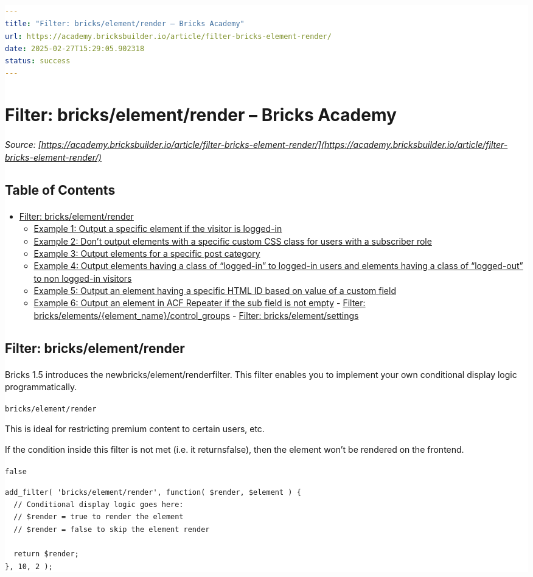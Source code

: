```yaml
---
title: "Filter: bricks/element/render – Bricks Academy"
url: https://academy.bricksbuilder.io/article/filter-bricks-element-render/
date: 2025-02-27T15:29:05.902318
status: success
---
```


# Filter: bricks/element/render – Bricks Academy

*Source: [https://academy.bricksbuilder.io/article/filter-bricks-element-render/](https://academy.bricksbuilder.io/article/filter-bricks-element-render/)*

## Table of Contents

- [Filter: bricks/element/render](#filter-brickselementrender)
  - [Example 1: Output a specific element if the visitor is logged-in](#example-1-output-a-specific-element-if-the-visitor-is-logged-in)
  - [Example 2: Don’t output elements with a specific custom CSS class for users with a subscriber role](#example-2-dont-output-elements-with-a-specific-custom-css-class-for-users-with-a-subscriber-role)
  - [Example 3: Output elements for a specific post category](#example-3-output-elements-for-a-specific-post-category)
  - [Example 4: Output elements having a class of “logged-in” to logged-in users and elements having a class of “logged-out” to non logged-in visitors](#example-4-output-elements-having-a-class-of-logged-in-to-logged-in-users-and-elements-having-a-class-of-logged-out-to-non-logged-in-visitors)
  - [Example 5: Output an element having a specific HTML ID based on value of a custom field](#example-5-output-an-element-having-a-specific-html-id-based-on-value-of-a-custom-field)
  - [Example 6: Output an element in ACF Repeater if the sub field is not empty](#example-6-output-an-element-in-acf-repeater-if-the-sub-field-is-not-empty)
        - [Filter: bricks/elements/{element_name}/control_groups](#filter-brickselementselementnamecontrolgroups)
        - [Filter: bricks/element/settings](#filter-brickselementsettings)

## Filter: bricks/element/render

Bricks 1.5 introduces the newbricks/element/renderfilter. This filter enables you to implement your own conditional display logic programmatically.

`bricks/element/render`

This is ideal for restricting premium content to certain users, etc.

If the condition inside this filter is not met (i.e. it returnsfalse), then the element won’t be rendered on the frontend.

`false`

```
add_filter( 'bricks/element/render', function( $render, $element ) {
  // Conditional display logic goes here:
  // $render = true to render the element 
  // $render = false to skip the element render

  return $render;
}, 10, 2 );
```
